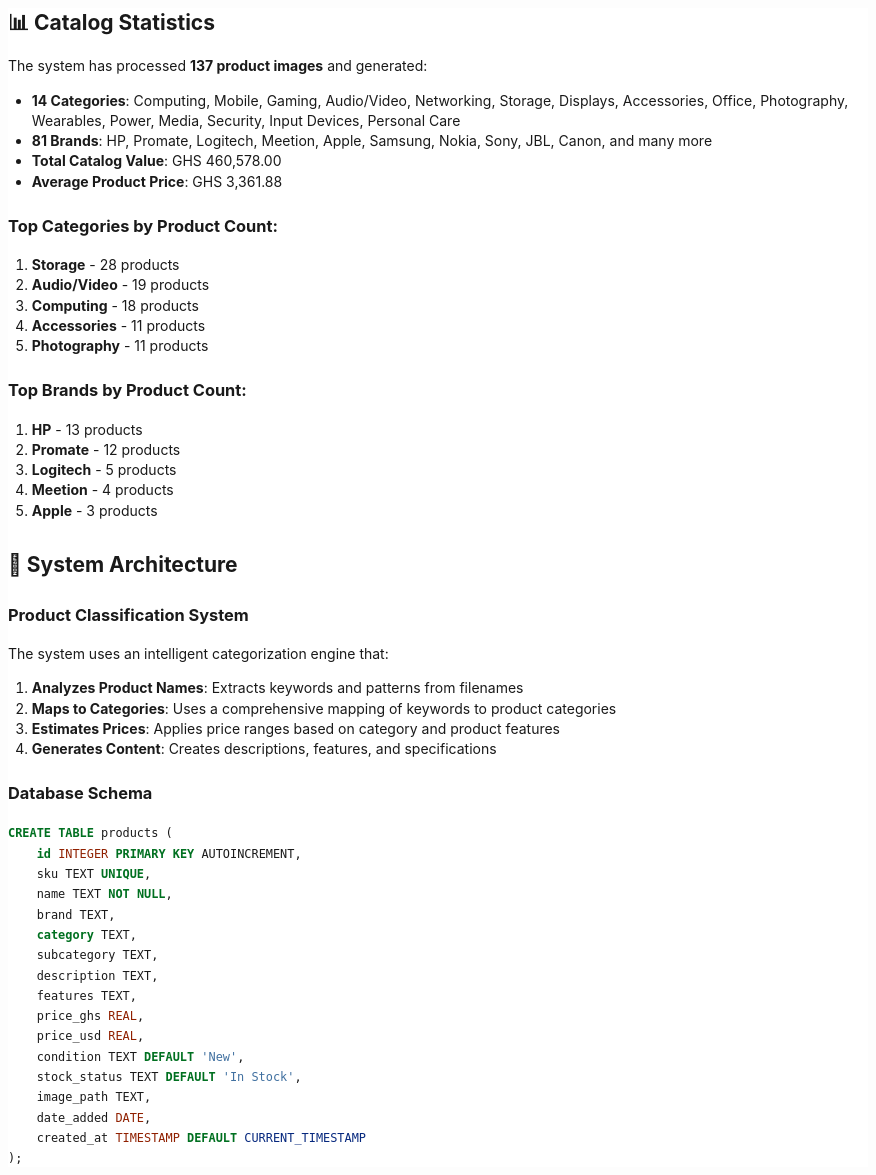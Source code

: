 ## 📊 Catalog Statistics

The system has processed **137 product images** and generated:

- **14 Categories**: Computing, Mobile, Gaming, Audio/Video, Networking, Storage, Displays, Accessories, Office, Photography, Wearables, Power, Media, Security, Input Devices, Personal Care
- **81 Brands**: HP, Promate, Logitech, Meetion, Apple, Samsung, Nokia, Sony, JBL, Canon, and many more
- **Total Catalog Value**: GHS 460,578.00
- **Average Product Price**: GHS 3,361.88

### Top Categories by Product Count:
1. **Storage** - 28 products
2. **Audio/Video** - 19 products  
3. **Computing** - 18 products
4. **Accessories** - 11 products
5. **Photography** - 11 products

### Top Brands by Product Count:
1. **HP** - 13 products
2. **Promate** - 12 products
3. **Logitech** - 5 products
4. **Meetion** - 4 products
5. **Apple** - 3 products

## 🔧 System Architecture

### Product Classification System

The system uses an intelligent categorization engine that:

1. **Analyzes Product Names**: Extracts keywords and patterns from filenames
2. **Maps to Categories**: Uses a comprehensive mapping of keywords to product categories
3. **Estimates Prices**: Applies price ranges based on category and product features
4. **Generates Content**: Creates descriptions, features, and specifications

### Database Schema

```sql
CREATE TABLE products (
    id INTEGER PRIMARY KEY AUTOINCREMENT,
    sku TEXT UNIQUE,
    name TEXT NOT NULL,
    brand TEXT,
    category TEXT,
    subcategory TEXT,
    description TEXT,
    features TEXT,
    price_ghs REAL,
    price_usd REAL,
    condition TEXT DEFAULT 'New',
    stock_status TEXT DEFAULT 'In Stock',
    image_path TEXT,
    date_added DATE,
    created_at TIMESTAMP DEFAULT CURRENT_TIMESTAMP
);
```
